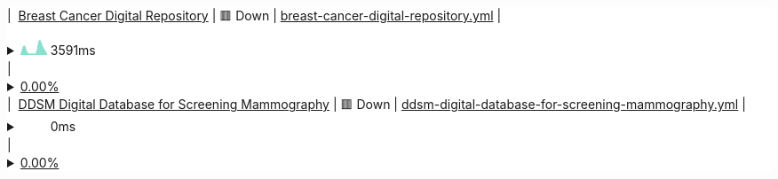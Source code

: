 | <img alt="" src="https://icons.duckduckgo.com/ip3/bcdr.eu.ico" height="13"> [Breast Cancer Digital Repository](https://bcdr.eu/) | 🟥 Down | [breast-cancer-digital-repository.yml](https://github.com/Sulstice/Uptime-Medical-Informatics/commits/HEAD/history/breast-cancer-digital-repository.yml) | <details><summary><img alt="Response time graph" src="./graphs/breast-cancer-digital-repository/response-time-week.png" height="20"> 3591ms</summary></details> | <details><summary><a href="https://medicinedb.org/history/breast-cancer-digital-repository">0.00%</a></summary></details>
| <img alt="" src="https://icons.duckduckgo.com/ip3/marathon.csee.usf.edu.ico" height="13"> [DDSM Digital Database for Screening Mammography](http://marathon.csee.usf.edu/Mammography/Database.html) | 🟥 Down | [ddsm-digital-database-for-screening-mammography.yml](https://github.com/Sulstice/Uptime-Medical-Informatics/commits/HEAD/history/ddsm-digital-database-for-screening-mammography.yml) | <details><summary><img alt="Response time graph" src="./graphs/ddsm-digital-database-for-screening-mammography/response-time-week.png" height="20"> 0ms</summary></details> | <details><summary><a href="https://medicinedb.org/history/ddsm-digital-database-for-screening-mammography">0.00%</a></summary></details>